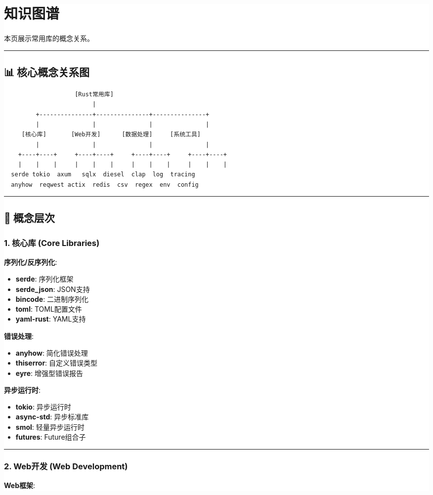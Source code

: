 # 知识图谱

本页展示常用库的概念关系。

---

## 📊 核心概念关系图

```text
                    [Rust常用库]
                         |
         +---------------+---------------+---------------+
         |               |               |               |
     [核心库]       [Web开发]      [数据处理]     [系统工具]
         |               |               |               |
    +----+----+     +----+----+     +----+----+     +----+----+
    |    |    |     |    |    |     |    |    |     |    |    |
  serde tokio  axum   sqlx  diesel  clap  log  tracing
  anyhow  reqwest actix  redis  csv  regex  env  config
```

---

## 🎯 概念层次

### 1. 核心库 (Core Libraries)

**序列化/反序列化**:

- **serde**: 序列化框架
- **serde_json**: JSON支持
- **bincode**: 二进制序列化
- **toml**: TOML配置文件
- **yaml-rust**: YAML支持

**错误处理**:

- **anyhow**: 简化错误处理
- **thiserror**: 自定义错误类型
- **eyre**: 增强型错误报告

**异步运行时**:

- **tokio**: 异步运行时
- **async-std**: 异步标准库
- **smol**: 轻量异步运行时
- **futures**: Future组合子

---

### 2. Web开发 (Web Development)

**Web框架**:
